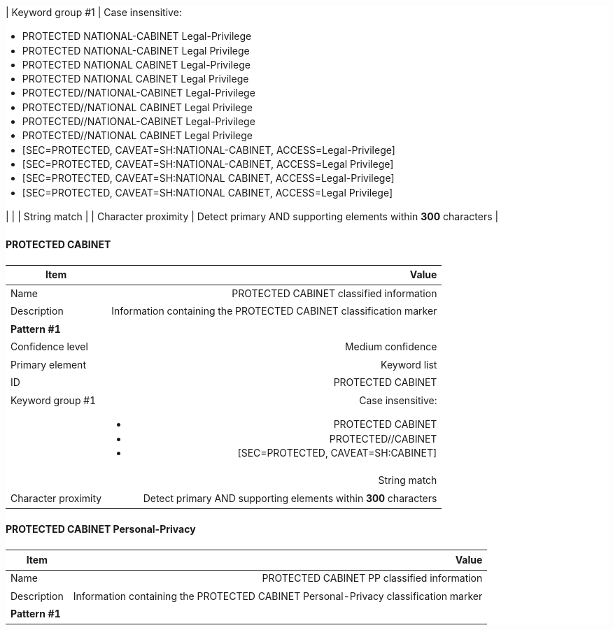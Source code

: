| Keyword group #1    | Case insensitive:<ul><li>PROTECTED NATIONAL-CABINET Legal-Privilege</li><li>PROTECTED NATIONAL-CABINET Legal Privilege</li><li>PROTECTED NATIONAL CABINET Legal-Privilege</li><li>PROTECTED NATIONAL CABINET Legal Privilege</li><li>PROTECTED//NATIONAL-CABINET Legal-Privilege</li><li>PROTECTED//NATIONAL CABINET Legal Privilege</li><li>PROTECTED//NATIONAL-CABINET Legal-Privilege</li><li>PROTECTED//NATIONAL CABINET Legal Privilege</li><li>[SEC=PROTECTED, CAVEAT=SH:NATIONAL-CABINET, ACCESS=Legal-Privilege]</li><li>[SEC=PROTECTED, CAVEAT=SH:NATIONAL-CABINET, ACCESS=Legal Privilege]</li><li>[SEC=PROTECTED, CAVEAT=SH:NATIONAL CABINET, ACCESS=Legal-Privilege]</li><li>[SEC=PROTECTED, CAVEAT=SH:NATIONAL CABINET, ACCESS=Legal Privilege]</li></ul> |
|                     |                                                                                                                                                                                                                                                                                                                                                                                                                                                                                                                                                                                                                                                                                                                                                           String match |
| Character proximity |                                                                                                                                                                                                                                                                                                                                                                                                                                                                                                                                                                                                                                                                                                       Detect primary AND supporting elements within **300** characters |

#### PROTECTED CABINET

| Item                |                                                                                                                      Value |
| ------------------- | -------------------------------------------------------------------------------------------------------------------------: |
| Name                |                                                                                   PROTECTED CABINET classified information |
| Description         |                                                         Information containing the PROTECTED CABINET classification marker |
| **Pattern #1**      |                                                                                                                            |
| Confidence level    |                                                                                                          Medium confidence |
| Primary element     |                                                                                                               Keyword list |
| ID                  |                                                                                                          PROTECTED CABINET |
| Keyword group #1    | Case insensitive:<ul><li>PROTECTED CABINET</li><li>PROTECTED//CABINET</li><li>[SEC=PROTECTED, CAVEAT=SH:CABINET]</li></ul> |
|                     |                                                                                                               String match |
| Character proximity |                                                           Detect primary AND supporting elements within **300** characters |

#### PROTECTED CABINET Personal-Privacy

| Item                |                                                                                                                                                                                                                                                                                                                                            Value |
| ------------------- | -----------------------------------------------------------------------------------------------------------------------------------------------------------------------------------------------------------------------------------------------------------------------------------------------------------------------------------------------: |
| Name                |                                                                                                                                                                                                                                                                                                      PROTECTED CABINET PP classified information |
| Description         |                                                                                                                                                                                                                                                              Information containing the PROTECTED CABINET Personal-Privacy classification marker |
| **Pattern #1**      |                                                                                                                                                                                                                                                                                                                                                  |